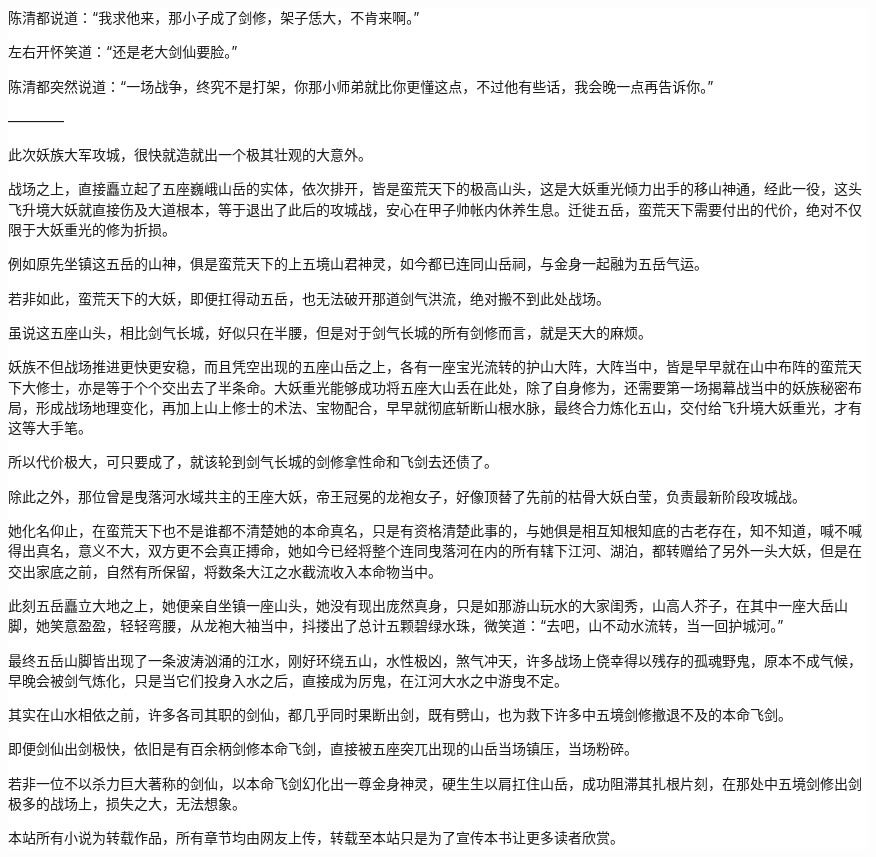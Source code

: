    陈清都说道：“我求他来，那小子成了剑修，架子恁大，不肯来啊。”

   左右开怀笑道：“还是老大剑仙要脸。”

   陈清都突然说道：“一场战争，终究不是打架，你那小师弟就比你更懂这点，不过他有些话，我会晚一点再告诉你。”

   ————

   此次妖族大军攻城，很快就造就出一个极其壮观的大意外。

   战场之上，直接矗立起了五座巍峨山岳的实体，依次排开，皆是蛮荒天下的极高山头，这是大妖重光倾力出手的移山神通，经此一役，这头飞升境大妖就直接伤及大道根本，等于退出了此后的攻城战，安心在甲子帅帐内休养生息。迁徙五岳，蛮荒天下需要付出的代价，绝对不仅限于大妖重光的修为折损。

   例如原先坐镇这五岳的山神，俱是蛮荒天下的上五境山君神灵，如今都已连同山岳祠，与金身一起融为五岳气运。

   若非如此，蛮荒天下的大妖，即便扛得动五岳，也无法破开那道剑气洪流，绝对搬不到此处战场。

   虽说这五座山头，相比剑气长城，好似只在半腰，但是对于剑气长城的所有剑修而言，就是天大的麻烦。

   妖族不但战场推进更快更安稳，而且凭空出现的五座山岳之上，各有一座宝光流转的护山大阵，大阵当中，皆是早早就在山中布阵的蛮荒天下大修士，亦是等于个个交出去了半条命。大妖重光能够成功将五座大山丢在此处，除了自身修为，还需要第一场揭幕战当中的妖族秘密布局，形成战场地理变化，再加上山上修士的术法、宝物配合，早早就彻底斩断山根水脉，最终合力炼化五山，交付给飞升境大妖重光，才有这等大手笔。

   所以代价极大，可只要成了，就该轮到剑气长城的剑修拿性命和飞剑去还债了。

   除此之外，那位曾是曳落河水域共主的王座大妖，帝王冠冕的龙袍女子，好像顶替了先前的枯骨大妖白莹，负责最新阶段攻城战。

   她化名仰止，在蛮荒天下也不是谁都不清楚她的本命真名，只是有资格清楚此事的，与她俱是相互知根知底的古老存在，知不知道，喊不喊得出真名，意义不大，双方更不会真正搏命，她如今已经将整个连同曳落河在内的所有辖下江河、湖泊，都转赠给了另外一头大妖，但是在交出家底之前，自然有所保留，将数条大江之水截流收入本命物当中。

   此刻五岳矗立大地之上，她便亲自坐镇一座山头，她没有现出庞然真身，只是如那游山玩水的大家闺秀，山高人芥子，在其中一座大岳山脚，她笑意盈盈，轻轻弯腰，从龙袍大袖当中，抖搂出了总计五颗碧绿水珠，微笑道：“去吧，山不动水流转，当一回护城河。”

   最终五岳山脚皆出现了一条波涛汹涌的江水，刚好环绕五山，水性极凶，煞气冲天，许多战场上侥幸得以残存的孤魂野鬼，原本不成气候，早晚会被剑气炼化，只是当它们投身入水之后，直接成为厉鬼，在江河大水之中游曳不定。

   其实在山水相依之前，许多各司其职的剑仙，都几乎同时果断出剑，既有劈山，也为救下许多中五境剑修撤退不及的本命飞剑。

   即便剑仙出剑极快，依旧是有百余柄剑修本命飞剑，直接被五座突兀出现的山岳当场镇压，当场粉碎。

   若非一位不以杀力巨大著称的剑仙，以本命飞剑幻化出一尊金身神灵，硬生生以肩扛住山岳，成功阻滞其扎根片刻，在那处中五境剑修出剑极多的战场上，损失之大，无法想象。

  本站所有小说为转载作品，所有章节均由网友上传，转载至本站只是为了宣传本书让更多读者欣赏。